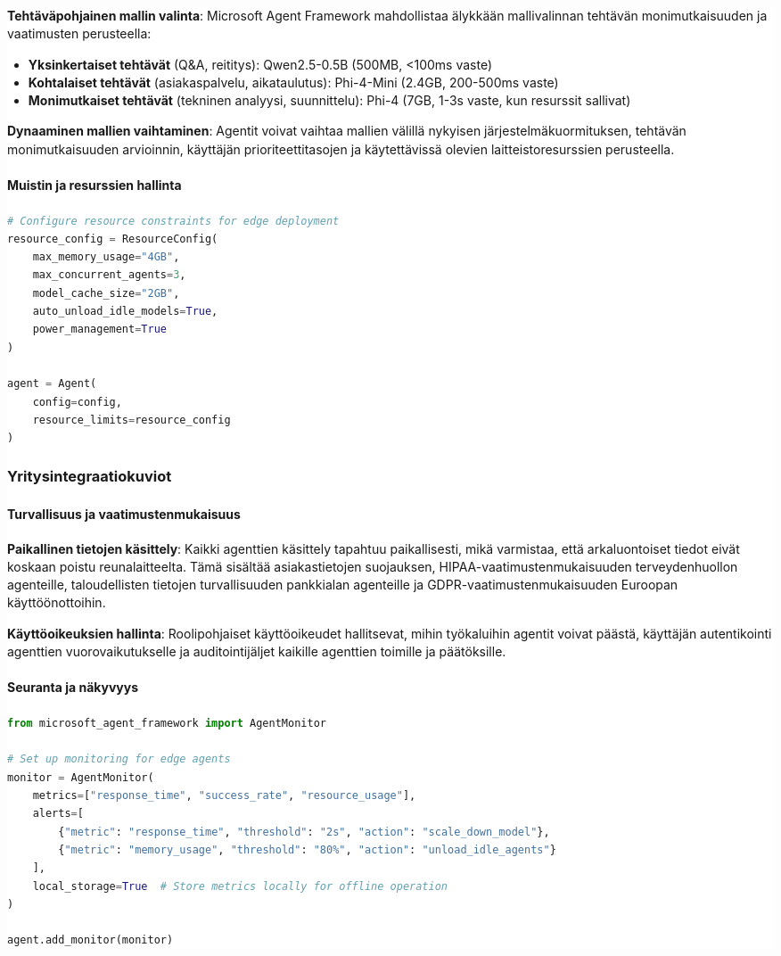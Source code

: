 **Tehtäväpohjainen mallin valinta**: Microsoft Agent Framework mahdollistaa älykkään mallivalinnan tehtävän monimutkaisuuden ja vaatimusten perusteella:

- **Yksinkertaiset tehtävät** (Q&A, reititys): Qwen2.5-0.5B (500MB, <100ms vaste)
- **Kohtalaiset tehtävät** (asiakaspalvelu, aikataulutus): Phi-4-Mini (2.4GB, 200-500ms vaste)
- **Monimutkaiset tehtävät** (tekninen analyysi, suunnittelu): Phi-4 (7GB, 1-3s vaste, kun resurssit sallivat)

**Dynaaminen mallien vaihtaminen**: Agentit voivat vaihtaa mallien välillä nykyisen järjestelmäkuormituksen, tehtävän monimutkaisuuden arvioinnin, käyttäjän prioriteettitasojen ja käytettävissä olevien laitteistoresurssien perusteella.

#### Muistin ja resurssien hallinta

```python
# Configure resource constraints for edge deployment
resource_config = ResourceConfig(
    max_memory_usage="4GB",
    max_concurrent_agents=3,
    model_cache_size="2GB",
    auto_unload_idle_models=True,
    power_management=True
)

agent = Agent(
    config=config,
    resource_limits=resource_config
)
```

### Yritysintegraatiokuviot

#### Turvallisuus ja vaatimustenmukaisuus

**Paikallinen tietojen käsittely**: Kaikki agenttien käsittely tapahtuu paikallisesti, mikä varmistaa, että arkaluontoiset tiedot eivät koskaan poistu reunalaitteelta. Tämä sisältää asiakastietojen suojauksen, HIPAA-vaatimustenmukaisuuden terveydenhuollon agenteille, taloudellisten tietojen turvallisuuden pankkialan agenteille ja GDPR-vaatimustenmukaisuuden Euroopan käyttöönottoihin.

**Käyttöoikeuksien hallinta**: Roolipohjaiset käyttöoikeudet hallitsevat, mihin työkaluihin agentit voivat päästä, käyttäjän autentikointi agenttien vuorovaikutukselle ja auditointijäljet kaikille agenttien toimille ja päätöksille.

#### Seuranta ja näkyvyys

```python
from microsoft_agent_framework import AgentMonitor

# Set up monitoring for edge agents
monitor = AgentMonitor(
    metrics=["response_time", "success_rate", "resource_usage"],
    alerts=[
        {"metric": "response_time", "threshold": "2s", "action": "scale_down_model"},
        {"metric": "memory_usage", "threshold": "80%", "action": "unload_idle_agents"}
    ],
    local_storage=True  # Store metrics locally for offline operation
)

agent.add_monitor(monitor)
```
